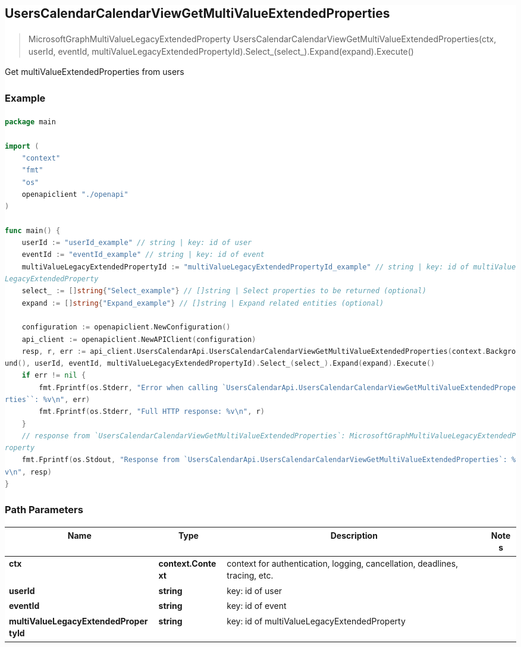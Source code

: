 
## UsersCalendarCalendarViewGetMultiValueExtendedProperties

> MicrosoftGraphMultiValueLegacyExtendedProperty UsersCalendarCalendarViewGetMultiValueExtendedProperties(ctx, userId, eventId, multiValueLegacyExtendedPropertyId).Select_(select_).Expand(expand).Execute()

Get multiValueExtendedProperties from users



### Example

```go
package main

import (
    "context"
    "fmt"
    "os"
    openapiclient "./openapi"
)

func main() {
    userId := "userId_example" // string | key: id of user
    eventId := "eventId_example" // string | key: id of event
    multiValueLegacyExtendedPropertyId := "multiValueLegacyExtendedPropertyId_example" // string | key: id of multiValueLegacyExtendedProperty
    select_ := []string{"Select_example"} // []string | Select properties to be returned (optional)
    expand := []string{"Expand_example"} // []string | Expand related entities (optional)

    configuration := openapiclient.NewConfiguration()
    api_client := openapiclient.NewAPIClient(configuration)
    resp, r, err := api_client.UsersCalendarApi.UsersCalendarCalendarViewGetMultiValueExtendedProperties(context.Background(), userId, eventId, multiValueLegacyExtendedPropertyId).Select_(select_).Expand(expand).Execute()
    if err != nil {
        fmt.Fprintf(os.Stderr, "Error when calling `UsersCalendarApi.UsersCalendarCalendarViewGetMultiValueExtendedProperties``: %v\n", err)
        fmt.Fprintf(os.Stderr, "Full HTTP response: %v\n", r)
    }
    // response from `UsersCalendarCalendarViewGetMultiValueExtendedProperties`: MicrosoftGraphMultiValueLegacyExtendedProperty
    fmt.Fprintf(os.Stdout, "Response from `UsersCalendarApi.UsersCalendarCalendarViewGetMultiValueExtendedProperties`: %v\n", resp)
}
```

### Path Parameters


Name | Type | Description  | Notes
------------- | ------------- | ------------- | -------------
**ctx** | **context.Context** | context for authentication, logging, cancellation, deadlines, tracing, etc.
**userId** | **string** | key: id of user | 
**eventId** | **string** | key: id of event | 
**multiValueLegacyExtendedPropertyId** | **string** | key: id of multiValueLegacyExtendedProperty | 
